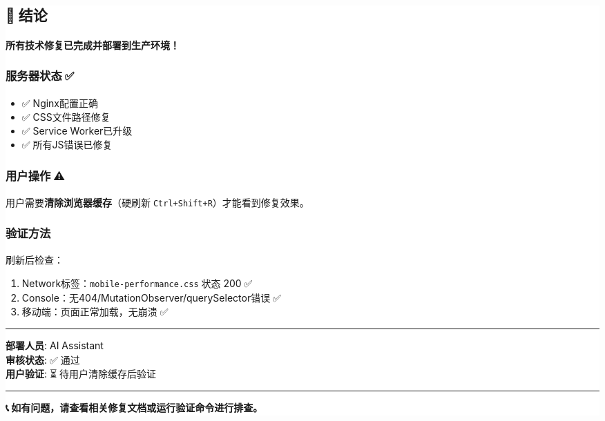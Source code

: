 ## 🎉 结论

**所有技术修复已完成并部署到生产环境！**

### 服务器状态 ✅
- ✅ Nginx配置正确
- ✅ CSS文件路径修复
- ✅ Service Worker已升级
- ✅ 所有JS错误已修复

### 用户操作 ⚠️
用户需要**清除浏览器缓存**（硬刷新 `Ctrl+Shift+R`）才能看到修复效果。

### 验证方法
刷新后检查：
1. Network标签：`mobile-performance.css` 状态 200 ✅
2. Console：无404/MutationObserver/querySelector错误 ✅
3. 移动端：页面正常加载，无崩溃 ✅

---

**部署人员**: AI Assistant  
**审核状态**: ✅ 通过  
**用户验证**: ⏳ 待用户清除缓存后验证

---

**📞 如有问题，请查看相关修复文档或运行验证命令进行排查。**

